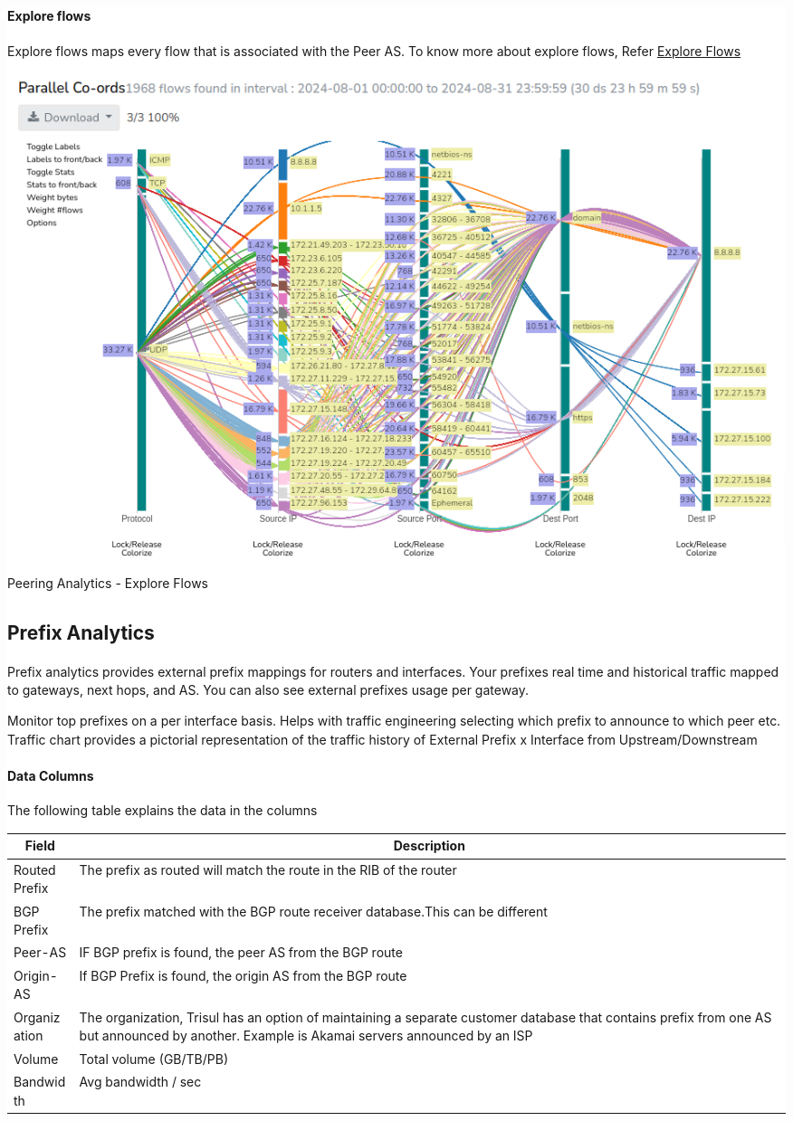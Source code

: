 #### Explore flows

Explore flows maps every flow that is associated with the Peer AS. To
know more about explore flows, Refer [Explore Flows](/docs/ug/tools/explore_flows)

![](images/exploreflows1.png)  
Peering Analytics - Explore Flows

## Prefix Analytics

Prefix analytics provides external prefix mappings for routers and
interfaces. Your prefixes real time and historical traffic mapped to
gateways, next hops, and AS. You can also see external prefixes usage
per gateway.

Monitor top prefixes on a per interface basis. Helps with traffic
engineering selecting which prefix to announce to which peer etc. Traffic chart provides a pictorial representation of the traffic history
of External Prefix x Interface from Upstream/Downstream

#### Data Columns

The following table explains the data in the columns

| Field         | Description                                                              |
| ------------- | ------------------------------------------------------------------------ |
| Routed Prefix | The prefix as routed will match the route in the RIB of the router                                                                                                                          |
| BGP Prefix    | The prefix matched with the BGP route receiver database.This can be different                                                                                                               |
| Peer-AS       | IF BGP prefix is found, the peer AS from the BGP route                                                                                                                                      |
| Origin-AS     | If BGP Prefix is found, the origin AS from the BGP route                                                                                                                                    |
| Organization  | The organization, Trisul has an option of maintaining a separate customer database that contains prefix from one AS but announced by another. Example is Akamai servers announced by an ISP |
| Volume        | Total volume (GB/TB/PB)                                                                                                                                                                     |
| Bandwidth     | Avg bandwidth / sec                                                                                                                                                                         |
